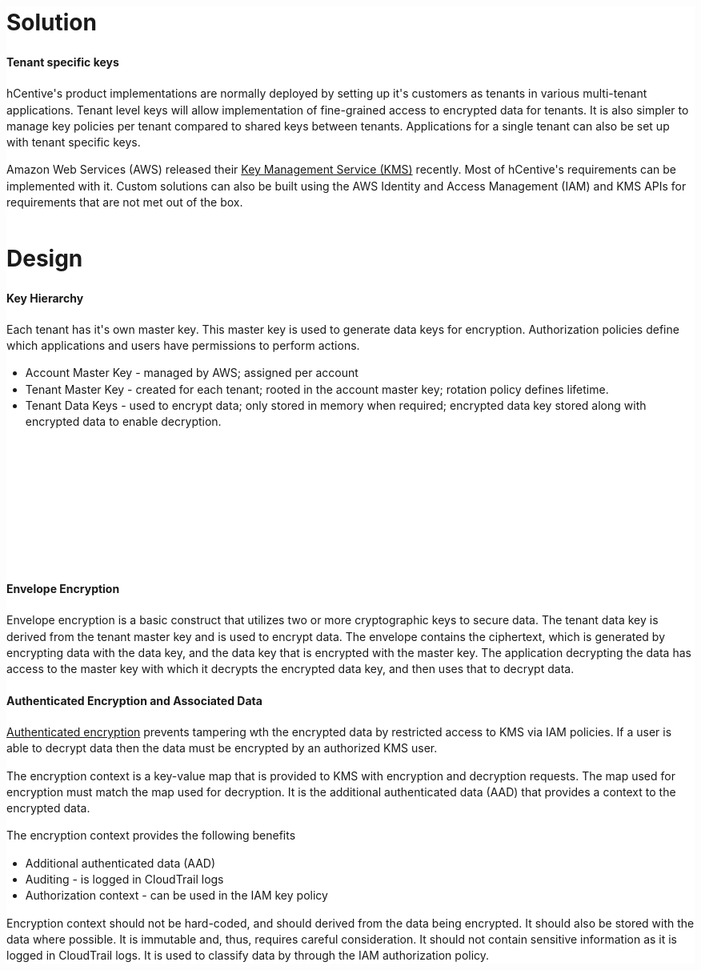 # Solution
#### Tenant specific keys
hCentive's product implementations are normally deployed by setting up it's customers as tenants in various multi-tenant applications. Tenant level keys will allow implementation of fine-grained access to encrypted data for tenants. It is also simpler to manage key policies per tenant compared to shared keys between tenants.
Applications for a single tenant can also be set up with tenant specific keys.

Amazon Web Services (AWS) released their [Key Management Service (KMS)](https://aws.amazon.com/kms/) recently. Most of hCentive's requirements can be implemented with it. Custom solutions can also be built using the AWS Identity and Access Management (IAM) and KMS APIs for requirements that are not met out of the box.

# Design
#### Key Hierarchy
Each tenant has it's own master key. This master key is used to generate data keys for encryption. Authorization policies define which applications and users have permissions to perform actions.

* Account Master Key - managed by AWS; assigned per account
* Tenant Master Key - created for each tenant; rooted in the account master key; rotation policy defines lifetime.
* Tenant Data Keys - used to encrypt data; only stored in memory when required; encrypted data key stored along with encrypted data to enable decryption.

![Key Hierarchy](key-hierarchy.dms)

#### Envelope Encryption
Envelope encryption is a basic construct that utilizes two or more cryptographic keys to secure data. The tenant data key is derived from the tenant master key and is used to encrypt data. The envelope contains the ciphertext, which is generated by encrypting data with the data key, and the data key that is encrypted with the master key. The application decrypting the data has access to the master key with which it decrypts the encrypted data key, and then uses that to decrypt data.

#### Authenticated Encryption and Associated Data
[Authenticated encryption](https://en.wikipedia.org/wiki/Authenticated_encryption) prevents tampering wth the encrypted data by restricted access to KMS via IAM policies. If a user is able to decrypt data then the data must be encrypted by an authorized KMS user.

The encryption context is a key-value map that is provided to KMS with encryption and decryption requests. The map used for encryption must match the map used for decryption. It is the additional authenticated data (AAD) that provides a context to the encrypted data.

The encryption context provides the following benefits

* Additional authenticated data (AAD)
* Auditing - is logged in CloudTrail logs
* Authorization context - can be used in the IAM key policy

Encryption context should not be hard-coded, and should derived from the data being encrypted. It should also be stored with the data where possible. It is immutable and, thus, requires careful consideration. It should not contain sensitive information as it is logged in CloudTrail logs. It is used to classify data by through the IAM authorization policy.
